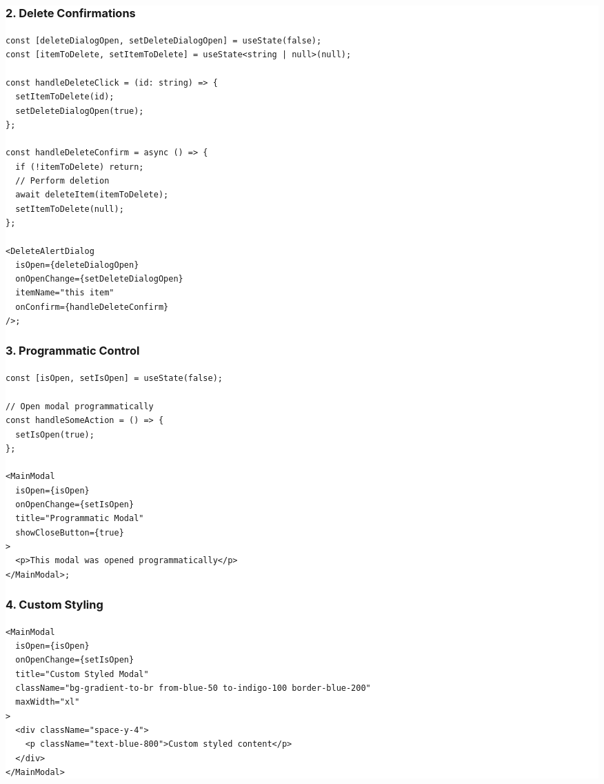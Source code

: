 ### 2. Delete Confirmations

```tsx
const [deleteDialogOpen, setDeleteDialogOpen] = useState(false);
const [itemToDelete, setItemToDelete] = useState<string | null>(null);

const handleDeleteClick = (id: string) => {
  setItemToDelete(id);
  setDeleteDialogOpen(true);
};

const handleDeleteConfirm = async () => {
  if (!itemToDelete) return;
  // Perform deletion
  await deleteItem(itemToDelete);
  setItemToDelete(null);
};

<DeleteAlertDialog
  isOpen={deleteDialogOpen}
  onOpenChange={setDeleteDialogOpen}
  itemName="this item"
  onConfirm={handleDeleteConfirm}
/>;
```

### 3. Programmatic Control

```tsx
const [isOpen, setIsOpen] = useState(false);

// Open modal programmatically
const handleSomeAction = () => {
  setIsOpen(true);
};

<MainModal
  isOpen={isOpen}
  onOpenChange={setIsOpen}
  title="Programmatic Modal"
  showCloseButton={true}
>
  <p>This modal was opened programmatically</p>
</MainModal>;
```

### 4. Custom Styling

```tsx
<MainModal
  isOpen={isOpen}
  onOpenChange={setIsOpen}
  title="Custom Styled Modal"
  className="bg-gradient-to-br from-blue-50 to-indigo-100 border-blue-200"
  maxWidth="xl"
>
  <div className="space-y-4">
    <p className="text-blue-800">Custom styled content</p>
  </div>
</MainModal>
```
